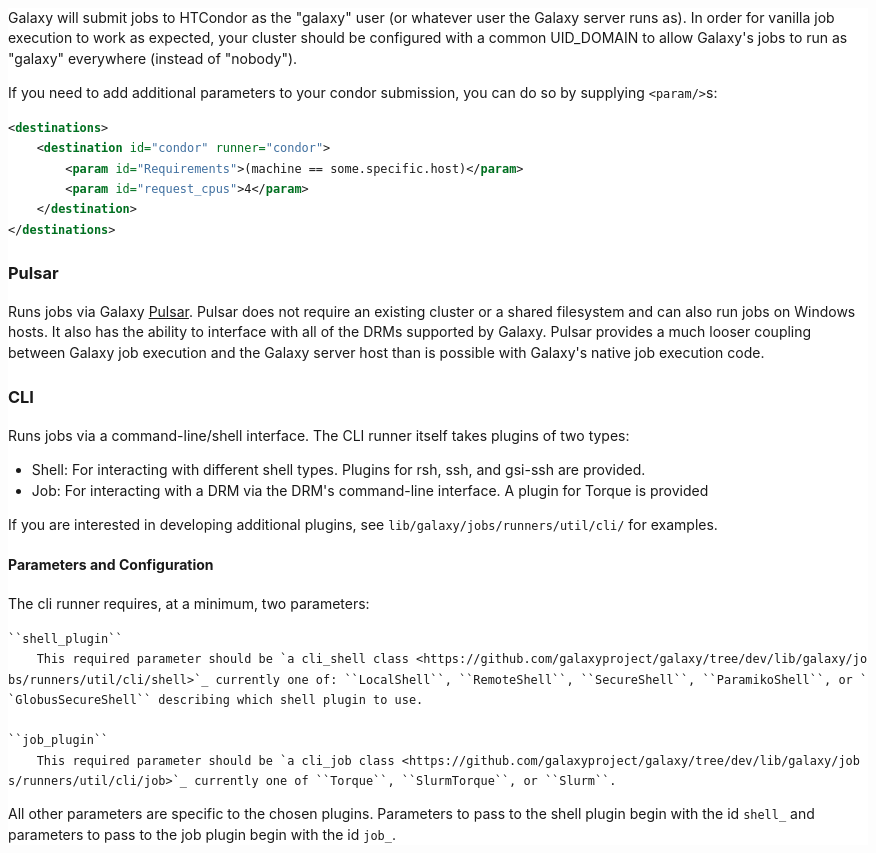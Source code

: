 Galaxy will submit jobs to HTCondor as the "galaxy" user (or whatever user the Galaxy server runs as).  In order for vanilla job execution to work as expected, your cluster should be configured with a common UID_DOMAIN to allow Galaxy's jobs to run as "galaxy" everywhere (instead of "nobody").

If you need to add additional parameters to your condor submission, you can do so by supplying `<param/>`s:

```xml
<destinations>
    <destination id="condor" runner="condor">
        <param id="Requirements">(machine == some.specific.host)</param>
        <param id="request_cpus">4</param>
    </destination>
</destinations>
```

### Pulsar

Runs jobs via Galaxy [Pulsar](https://pulsar.readthedocs.io/). Pulsar does not require an existing cluster or a shared filesystem and can also run jobs on Windows hosts. It also has the ability to interface with all of the DRMs supported by Galaxy. Pulsar provides a much looser coupling between Galaxy job execution and the Galaxy server host than is possible with Galaxy's native job execution code.


### CLI

Runs jobs via a command-line/shell interface. The CLI runner itself takes plugins of two types:

* Shell: For interacting with different shell types. Plugins for rsh, ssh, and gsi-ssh are provided.
* Job: For interacting with a DRM via the DRM's command-line interface. A plugin for Torque is provided

If you are interested in developing additional plugins, see `lib/galaxy/jobs/runners/util/cli/` for examples.


#### Parameters and Configuration

The cli runner requires, at a minimum, two parameters:

```eval_rst
``shell_plugin``
    This required parameter should be `a cli_shell class <https://github.com/galaxyproject/galaxy/tree/dev/lib/galaxy/jobs/runners/util/cli/shell>`_ currently one of: ``LocalShell``, ``RemoteShell``, ``SecureShell``, ``ParamikoShell``, or ``GlobusSecureShell`` describing which shell plugin to use.

``job_plugin``
    This required parameter should be `a cli_job class <https://github.com/galaxyproject/galaxy/tree/dev/lib/galaxy/jobs/runners/util/cli/job>`_ currently one of ``Torque``, ``SlurmTorque``, or ``Slurm``.
```

All other parameters are specific to the chosen plugins. Parameters to pass to the shell plugin begin with the id `shell_` and parameters to pass to the job plugin begin with the id `job_`.
